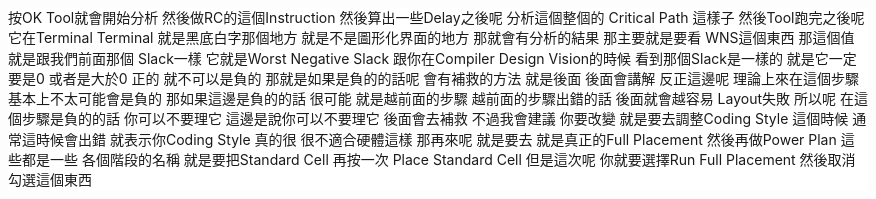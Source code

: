 按OK
Tool就會開始分析
然後做RC的這個Instruction
然後算出一些Delay之後呢
分析這個整個的
Critical Path
這樣子
然後Tool跑完之後呢
它在Terminal
Terminal
就是黑底白字那個地方
就是不是圖形化界面的地方
那就會有分析的結果
那主要就是要看
WNS這個東西
那這個值
就是跟我們前面那個
Slack一樣
它就是Worst Negative Slack
跟你在Compiler
Design Vision的時候
看到那個Slack是一樣的
就是它一定要是0
或者是大於0
正的
就不可以是負的
那就是如果是負的的話呢
會有補救的方法
就是後面
後面會講解
反正這邊呢
理論上來在這個步驟
基本上不太可能會是負的
那如果這邊是負的的話
很可能
就是越前面的步驟
越前面的步驟出錯的話
後面就會越容易
Layout失敗
所以呢
在這個步驟是負的的話
你可以不要理它
這邊是說你可以不要理它
後面會去補救
不過我會建議
你要改變
就是要去調整Coding Style
這個時候
通常這時候會出錯
就表示你Coding Style
真的很
很不適合硬體這樣
那再來呢
就是要去
就是真正的Full Placement
然後再做Power Plan
這些都是一些
各個階段的名稱
就是要把Standard Cell
再按一次
Place Standard Cell
但是這次呢
你就要選擇Run Full Placement
然後取消勾選這個東西
